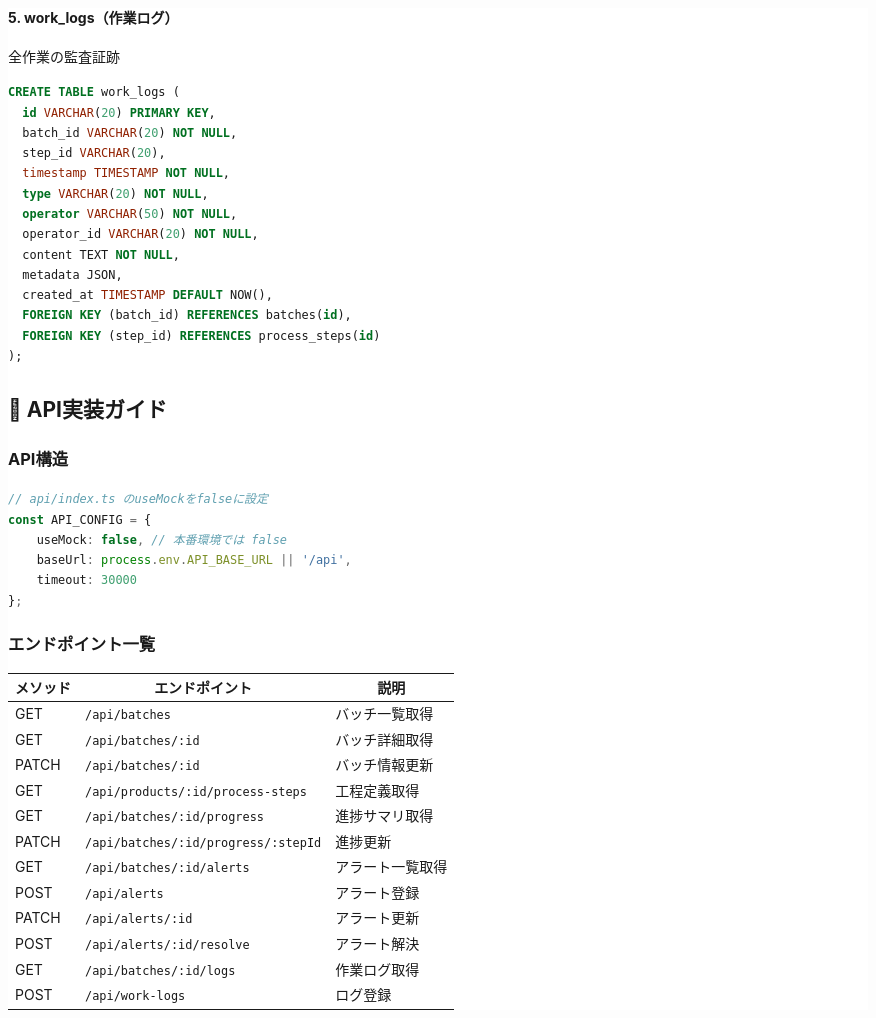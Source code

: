 #### 5. work_logs（作業ログ）

全作業の監査証跡

```sql
CREATE TABLE work_logs (
  id VARCHAR(20) PRIMARY KEY,
  batch_id VARCHAR(20) NOT NULL,
  step_id VARCHAR(20),
  timestamp TIMESTAMP NOT NULL,
  type VARCHAR(20) NOT NULL,
  operator VARCHAR(50) NOT NULL,
  operator_id VARCHAR(20) NOT NULL,
  content TEXT NOT NULL,
  metadata JSON,
  created_at TIMESTAMP DEFAULT NOW(),
  FOREIGN KEY (batch_id) REFERENCES batches(id),
  FOREIGN KEY (step_id) REFERENCES process_steps(id)
);
```

## 🔌 API実装ガイド

### API構造

```typescript
// api/index.ts のuseMockをfalseに設定
const API_CONFIG = {
	useMock: false, // 本番環境では false
	baseUrl: process.env.API_BASE_URL || '/api',
	timeout: 30000
};
```

### エンドポイント一覧

| メソッド | エンドポイント                      | 説明             |
| -------- | ----------------------------------- | ---------------- |
| GET      | `/api/batches`                      | バッチ一覧取得   |
| GET      | `/api/batches/:id`                  | バッチ詳細取得   |
| PATCH    | `/api/batches/:id`                  | バッチ情報更新   |
| GET      | `/api/products/:id/process-steps`   | 工程定義取得     |
| GET      | `/api/batches/:id/progress`         | 進捗サマリ取得   |
| PATCH    | `/api/batches/:id/progress/:stepId` | 進捗更新         |
| GET      | `/api/batches/:id/alerts`           | アラート一覧取得 |
| POST     | `/api/alerts`                       | アラート登録     |
| PATCH    | `/api/alerts/:id`                   | アラート更新     |
| POST     | `/api/alerts/:id/resolve`           | アラート解決     |
| GET      | `/api/batches/:id/logs`             | 作業ログ取得     |
| POST     | `/api/work-logs`                    | ログ登録         |
